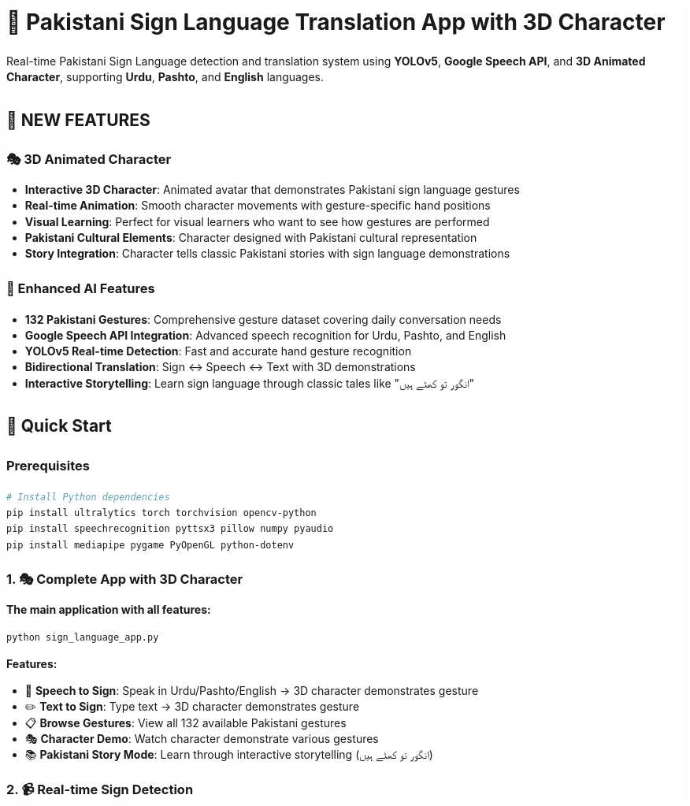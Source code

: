 # 🤟 Pakistani Sign Language Translation App with 3D Character

Real-time Pakistani Sign Language detection and translation system using **YOLOv5**, **Google Speech API**, and **3D Animated Character**, supporting **Urdu**, **Pashto**, and **English** languages.

## 🎯 NEW FEATURES

### 🎭 3D Animated Character
- **Interactive 3D Character**: Animated avatar that demonstrates Pakistani sign language gestures
- **Real-time Animation**: Smooth character movements with gesture-specific hand positions
- **Visual Learning**: Perfect for visual learners who want to see how gestures are performed
- **Pakistani Cultural Elements**: Character designed with Pakistani cultural representation
- **Story Integration**: Character tells classic Pakistani stories with sign language demonstrations

### 🧠 Enhanced AI Features
- **132 Pakistani Gestures**: Comprehensive gesture dataset covering daily conversation needs
- **Google Speech API Integration**: Advanced speech recognition for Urdu, Pashto, and English
- **YOLOv5 Real-time Detection**: Fast and accurate hand gesture recognition
- **Bidirectional Translation**: Sign ↔ Speech ↔ Text with 3D demonstrations
- **Interactive Storytelling**: Learn sign language through classic tales like "انگور تو کھٹے ہیں"

## 🚀 Quick Start

### Prerequisites

```bash
# Install Python dependencies
pip install ultralytics torch torchvision opencv-python
pip install speechrecognition pyttsx3 pillow numpy pyaudio
pip install mediapipe pygame PyOpenGL python-dotenv
```

### 1. 🎭 Complete App with 3D Character

**The main application with all features:**

```bash
python sign_language_app.py
```

**Features:**
- 🎤 **Speech to Sign**: Speak in Urdu/Pashto/English → 3D character demonstrates gesture
- ✏️ **Text to Sign**: Type text → 3D character demonstrates gesture  
- 📋 **Browse Gestures**: View all 132 available Pakistani gestures
- 🎭 **Character Demo**: Watch character demonstrate various gestures
- 📚 **Pakistani Story Mode**: Learn through interactive storytelling (انگور تو کھٹے ہیں)

### 2. 📹 Real-time Sign Detection
